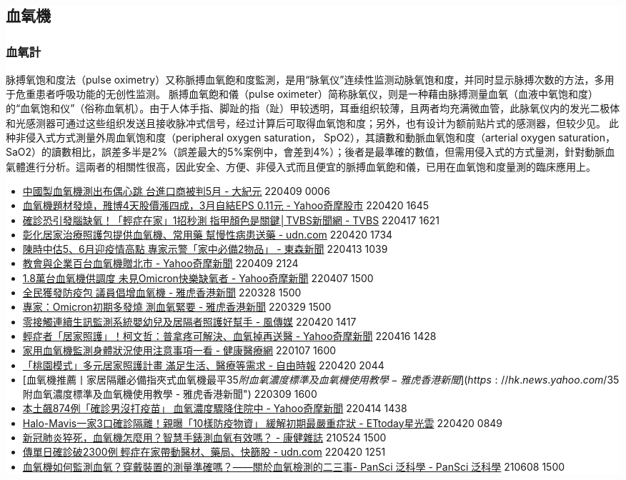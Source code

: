 ## 血氧機

### 血氧計

脉搏氧饱和度法（pulse oximetry）又称脈搏血氧飽和度監測，是用“脉氧仪”连续性监测动脉氧饱和度，并同时显示脉搏次数的方法，多用于危重患者呼吸功能的无创性监测。
脈搏血氧飽和儀（pulse oximeter）简称脉氧仪，则是一种藉由脉搏测量血氧（血液中氧饱和度）的“血氧饱和仪”（俗称血氧机）。由于人体手指、脚趾的指（趾）甲较透明，耳垂组织较薄，且两者均充满微血管，此脉氧仪内的发光二极体和光感测器可通过这些组织发送且接收脉冲式信号，经过计算后可取得血氧饱和度；另外，也有设计为额前贴片式的感测器，但较少见。
此种非侵入式方式測量外周血氧饱和度（peripheral oxygen saturation， SpO2），其讀數和動脈血氧饱和度（arterial oxygen saturation，SaO2）的讀數相比，誤差多半是2%（誤差最大的5%案例中，會差到4%）；後者是最準確的數值，但需用侵入式的方式量測，針對動脈血氣體進行分析。這兩者的相關性很高，因此安全、方便、非侵入式而且便宜的脈搏血氧飽和儀，已用在血氧饱和度量測的臨床應用上。
- [中國製血氧機測出布偶心跳 台進口商被判5月 - 大紀元](https://www.epochtimes.com/b5/22/4/7/n13702226.htm "中國製血氧機測出布偶心跳 台進口商被判5月 - 大紀元") 220409 0006
- [血氧機題材發燒，雃博4天股價漲四成，3月自結EPS 0.11元 - Yahoo奇摩股市](https://tw.stock.yahoo.com/news/%E8%A1%80%E6%B0%A7%E6%A9%9F%E9%A1%8C%E6%9D%90%E7%99%BC%E7%87%92-%E9%9B%83%E5%8D%9A4%E5%A4%A9%E8%82%A1%E5%83%B9%E6%BC%B2%E5%9B%9B%E6%88%90-3%E6%9C%88%E8%87%AA%E7%B5%90eps-0-11%E5%85%83-084502902.html "血氧機題材發燒，雃博4天股價漲四成，3月自結EPS 0.11元 - Yahoo奇摩股市") 220420 1645
- [確診恐引發腦缺氧！「輕症在家」1招秒測 指甲顏色是關鍵│TVBS新聞網 - TVBS](https://news.tvbs.com.tw/life/1768795 "確診恐引發腦缺氧！「輕症在家」1招秒測 指甲顏色是關鍵│TVBS新聞網 - TVBS") 220417 1621
- [彰化居家治療照護包提供血氧機、常用藥 幫慢性病患送藥 - udn.com](https://udn.com/news/story/122190/6253919 "彰化居家治療照護包提供血氧機、常用藥 幫慢性病患送藥 - udn.com") 220420 1734
- [陳時中估5、6月迎疫情高點 專家示警「家中必備2物品」 - 東森新聞](https://news.ebc.net.tw/news/living/312050 "陳時中估5、6月迎疫情高點 專家示警「家中必備2物品」 - 東森新聞") 220413 1039
- [教會與企業百台血氧機贈北市 - Yahoo奇摩新聞](https://tw.news.yahoo.com/%E6%95%99%E6%9C%83%E8%88%87%E4%BC%81%E6%A5%AD%E7%99%BE%E5%8F%B0%E8%A1%80%E6%B0%A7%E6%A9%9F%E8%B4%88%E5%8C%97%E5%B8%82-132437684.html "教會與企業百台血氧機贈北市 - Yahoo奇摩新聞") 220409 2124
- [1.8萬台血氧機供調度 未見Omicron快樂缺氧者 - Yahoo奇摩新聞](https://tw.news.yahoo.com/1-8%E8%90%AC%E5%8F%B0%E8%A1%80%E6%B0%A7%E6%A9%9F%E4%BE%9B%E8%AA%BF%E5%BA%A6-%E6%9C%AA%E8%A6%8Bomicron%E5%BF%AB%E6%A8%82%E7%BC%BA%E6%B0%A7%E8%80%85-081725263.html "1.8萬台血氧機供調度 未見Omicron快樂缺氧者 - Yahoo奇摩新聞") 220407 1500
- [全民獲發防疫包 議員倡增血氧機 - 雅虎香港新聞](https://hk.news.yahoo.com/%E5%85%A8%E6%B0%91%E7%8D%B2%E7%99%BC%E9%98%B2%E7%96%AB%E5%8C%85-%E8%AD%B0%E5%93%A1%E5%80%A1%E5%A2%9E%E8%A1%80%E6%B0%A7%E6%A9%9F-214500070.html "全民獲發防疫包 議員倡增血氧機 - 雅虎香港新聞") 220328 1500
- [專家：Omicron初期多發燒 測血氧緊要 - 雅虎香港新聞](https://hk.news.yahoo.com/%E5%B0%88%E5%AE%B6-omicron%E5%88%9D%E6%9C%9F%E5%A4%9A%E7%99%BC%E7%87%92-%E6%B8%AC%E8%A1%80%E6%B0%A7%E7%B7%8A%E8%A6%81-214500162.html "專家：Omicron初期多發燒 測血氧緊要 - 雅虎香港新聞") 220329 1500
- [零接觸連續生訊監測系統嬰幼兒及居隔者照護好幫手 - 風傳媒](https://www.storm.mg/localarticle/4296697 "零接觸連續生訊監測系統嬰幼兒及居隔者照護好幫手 - 風傳媒") 220420 1417
- [輕症者「居家照護」！柯文哲：普拿疼可解決、血氧掉再送醫 - Yahoo奇摩新聞](https://tw.news.yahoo.com/%E8%BC%95%E7%97%87%E8%80%85-%E5%B1%85%E5%AE%B6%E7%85%A7%E8%AD%B7-%E6%9F%AF%E6%96%87%E5%93%B2-%E6%99%AE%E6%8B%BF%E7%96%BC%E5%8F%AF%E8%A7%A3%E6%B1%BA-%E8%A1%80%E6%B0%A7%E6%8E%89%E5%86%8D%E9%80%81%E9%86%AB-050712536.html "輕症者「居家照護」！柯文哲：普拿疼可解決、血氧掉再送醫 - Yahoo奇摩新聞") 220416 1428
- [家用血氧機監測身體狀況使用注意事項一看 - 健康醫療網](https://www.healthnews.com.tw/article/52456 "家用血氧機監測身體狀況使用注意事項一看 - 健康醫療網") 220107 1600
- [「桃園模式」多元居家照護計畫 滿足生活、醫療等需求 - 自由時報](https://news.ltn.com.tw/news/life/breakingnews/3899972 "「桃園模式」多元居家照護計畫 滿足生活、醫療等需求 - 自由時報") 220420 2044
- [血氧機推薦丨家居隔離必備指夾式血氧機最平$35 附血氧濃度標準及血氧機使用教學 - 雅虎香港新聞](https://hk.news.yahoo.com/%E8%A1%80%E6%B0%A7%E8%A8%88-%E8%A1%80%E6%B0%A7%E6%A9%9F-%E8%A1%80%E6%B0%A7%E6%A9%9F%E6%B6%88%E5%A7%94%E6%9C%83-%E8%A1%80%E6%B0%A7%E6%A9%9F%E6%AF%94%E8%BC%83-%E8%A1%80%E6%B0%A7%E6%A9%9F%E5%83%B9%E6%A0%BC-oximeter%E8%A1%80%E6%B0%A7%E6%A9%9F-044858146.html "血氧機推薦丨家居隔離必備指夾式血氧機最平$35 附血氧濃度標準及血氧機使用教學 - 雅虎香港新聞") 220309 1600
- [本土飆874例「確診男沒打疫苗」 血氧濃度驟降住院中 - Yahoo奇摩新聞](https://tw.news.yahoo.com/%E6%9C%AC%E5%9C%9F%E9%A3%86874%E4%BE%8B-%E7%A2%BA%E8%A8%BA%E7%94%B7%E6%B2%92%E6%89%93%E7%96%AB%E8%8B%97-%E8%A1%80%E6%B0%A7%E6%BF%83%E5%BA%A6%E9%A9%9F%E9%99%8D%E4%BD%8F%E9%99%A2%E4%B8%AD-061145246.html "本土飆874例「確診男沒打疫苗」 血氧濃度驟降住院中 - Yahoo奇摩新聞") 220414 1438
- [Halo-Mavis一家3口確診隔離！親曝「10樣防疫物資」 緩解初期最嚴重症狀 - ETtoday星光雲](https://star.ettoday.net/news/2233573 "Halo-Mavis一家3口確診隔離！親曝「10樣防疫物資」 緩解初期最嚴重症狀 - ETtoday星光雲") 220420 0849
- [新冠肺炎猝死，血氧機怎麼用？智慧手錶測血氧有效嗎？ - 康健雜誌](https://www.commonhealth.com.tw/article/84266 "新冠肺炎猝死，血氧機怎麼用？智慧手錶測血氧有效嗎？ - 康健雜誌") 210524 1500
- [傳單日確診破2300例 輕症在家帶動醫材、藥局、快篩股 - udn.com](https://udn.com/news/story/7251/6253014 "傳單日確診破2300例 輕症在家帶動醫材、藥局、快篩股 - udn.com") 220420 1251
- [血氧機如何監測血氧？穿戴裝置的測量準確嗎？——關於血氧檢測的二三事- PanSci 泛科學 - PanSci 泛科學](https://pansci.asia/archives/323174 "血氧機如何監測血氧？穿戴裝置的測量準確嗎？——關於血氧檢測的二三事- PanSci 泛科學 - PanSci 泛科學") 210608 1500